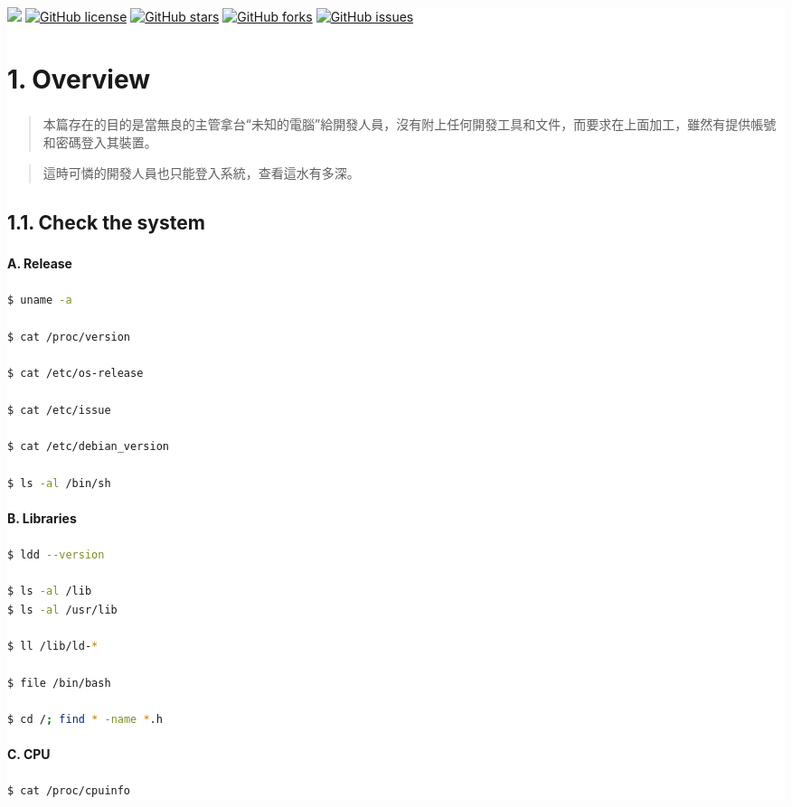 [![](https://img.shields.io/badge/Powered%20by-lankahsu%20-brightgreen.svg)](https://github.com/lankahsu520/CrossCompilationX)
[![GitHub license][license-image]][license-url]
[![GitHub stars][stars-image]][stars-url]
[![GitHub forks][forks-image]][forks-url]
[![GitHub issues][issues-image]][issues-image]


[license-image]: https://img.shields.io/github/license/lankahsu520/CrossCompilationX.svg
[license-url]: https://github.com/lankahsu520/CrossCompilationX/blob/master/LICENSE
[stars-image]: https://img.shields.io/github/stars/lankahsu520/CrossCompilationX.svg
[stars-url]: https://github.com/lankahsu520/CrossCompilationX/stargazers
[forks-image]: https://img.shields.io/github/forks/lankahsu520/CrossCompilationX.svg
[forks-url]: https://github.com/lankahsu520/CrossCompilationX/network
[issues-image]: https://img.shields.io/github/issues/lankahsu520/CrossCompilationX.svg
[issues-url]: https://github.com/lankahsu520/CrossCompilationX/issues

# 1. Overview

> 本篇存在的目的是當無良的主管拿台“未知的電腦”給開發人員，沒有附上任何開發工具和文件，而要求在上面加工，雖然有提供帳號和密碼登入其裝置。

> 這時可憐的開發人員也只能登入系統，查看這水有多深。

## 1.1. Check the system

#### A. Release

```bash
$ uname -a

$ cat /proc/version

$ cat /etc/os-release

$ cat /etc/issue

$ cat /etc/debian_version

$ ls -al /bin/sh
```

#### B. Libraries

```bash
$ ldd --version

$ ls -al /lib
$ ls -al /usr/lib

$ ll /lib/ld-*

$ file /bin/bash

$ cd /; find * -name *.h
```

#### C. CPU

```bash
$ cat /proc/cpuinfo
```
